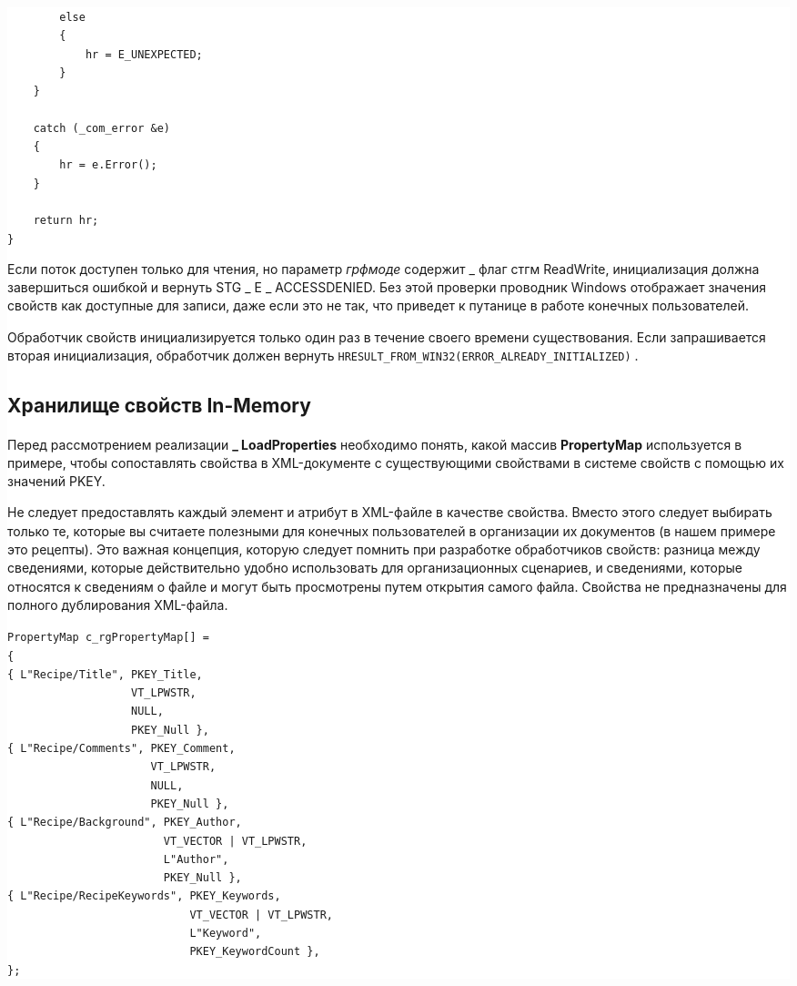 ```
        else
        {
            hr = E_UNEXPECTED;
        }
    }
    
    catch (_com_error &e)
    {
        hr = e.Error();
    }
    
    return hr;
}
```



Если поток доступен только для чтения, но параметр *грфмоде* содержит \_ флаг стгм ReadWrite, инициализация должна завершиться ошибкой и вернуть STG \_ E \_ ACCESSDENIED. Без этой проверки проводник Windows отображает значения свойств как доступные для записи, даже если это не так, что приведет к путанице в работе конечных пользователей.

Обработчик свойств инициализируется только один раз в течение своего времени существования. Если запрашивается вторая инициализация, обработчик должен вернуть `HRESULT_FROM_WIN32(ERROR_ALREADY_INITIALIZED)` .

## <a name="in-memory-property-store"></a>Хранилище свойств In-Memory

Перед рассмотрением реализации **\_ LoadProperties** необходимо понять, какой массив **PropertyMap** используется в примере, чтобы сопоставлять свойства в XML-документе с существующими свойствами в системе свойств с помощью их значений PKEY.

Не следует предоставлять каждый элемент и атрибут в XML-файле в качестве свойства. Вместо этого следует выбирать только те, которые вы считаете полезными для конечных пользователей в организации их документов (в нашем примере это рецепты). Это важная концепция, которую следует помнить при разработке обработчиков свойств: разница между сведениями, которые действительно удобно использовать для организационных сценариев, и сведениями, которые относятся к сведениям о файле и могут быть просмотрены путем открытия самого файла. Свойства не предназначены для полного дублирования XML-файла.


```
PropertyMap c_rgPropertyMap[] =
{
{ L"Recipe/Title", PKEY_Title, 
                   VT_LPWSTR, 
                   NULL, 
                   PKEY_Null },
{ L"Recipe/Comments", PKEY_Comment, 
                      VT_LPWSTR, 
                      NULL, 
                      PKEY_Null },
{ L"Recipe/Background", PKEY_Author, 
                        VT_VECTOR | VT_LPWSTR, 
                        L"Author", 
                        PKEY_Null },
{ L"Recipe/RecipeKeywords", PKEY_Keywords, 
                            VT_VECTOR | VT_LPWSTR, 
                            L"Keyword", 
                            PKEY_KeywordCount },
};
```
